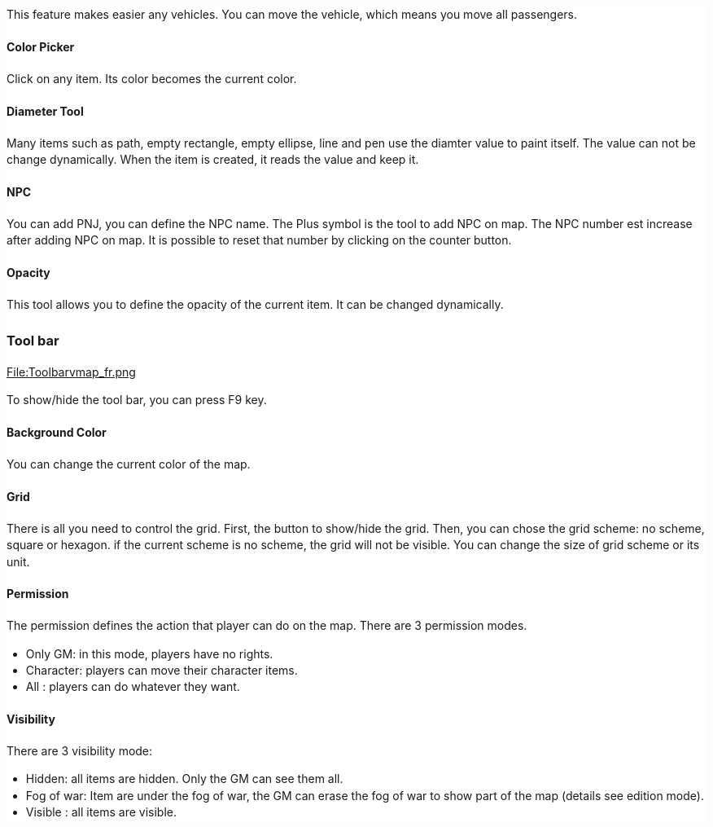 This feature makes easier any vehicles. You can move the vehicle, which
means you move all passengers.

#### Color Picker

Click on any item. Its color becomes the current color.

#### Diameter Tool

Many items such as path, empty rectangle, empty ellipse, line and pen
use the diamter value to paint itself. The value can not be change
dynamically. When the item is created, it reads the value and keep it.

#### NPC

You can add PNJ, you can define the NPC name. The Plus symbol is the
tool to add NPC on map. The NPC number est increase after adding NPC on
map. It is possible to reset that number by clicking on the counter
button.

#### Opacity

This tool allows you to define the opacity of the current item. It can
be changed dynamically.

### Tool bar

[<File:Toolbarvmap_fr.png>](/File:Toolbarvmap_fr.png "wikilink")

To show/hide the tool bar, you can press F9 key.

#### Background Color

You can change the current color of the map.

#### Grid

There is all you need to control the grid. First, the button to
show/hide the grid. Then, you can chose the grid scheme: no scheme,
square or hexagon. if the current scheme is no scheme, the grid will not
be visible. You can change the size of grid scheme or its unit.

#### Permission

The permission defines the action that player can do on the map. There
are 3 permission modes.

-   Only GM: in this mode, players have no rights.
-   Character: players can move their character items.
-   All : players can do whatever they want.

#### Visibility

There are 3 visibility mode:

-   Hidden: all items are hidden. Only the GM can see them all.
-   Fog of war: Item are under the fog of war, the GM can erase the fog
    of war to show part of the map (details see edition mode).
-   Visible : all items are visible.
